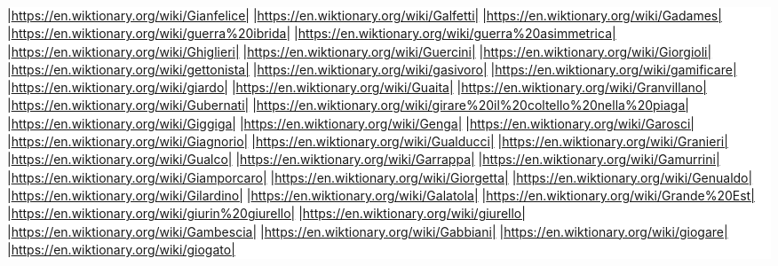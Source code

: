 |https://en.wiktionary.org/wiki/Gianfelice|
|https://en.wiktionary.org/wiki/Galfetti|
|https://en.wiktionary.org/wiki/Gadames|
|https://en.wiktionary.org/wiki/guerra%20ibrida|
|https://en.wiktionary.org/wiki/guerra%20asimmetrica|
|https://en.wiktionary.org/wiki/Ghiglieri|
|https://en.wiktionary.org/wiki/Guercini|
|https://en.wiktionary.org/wiki/Giorgioli|
|https://en.wiktionary.org/wiki/gettonista|
|https://en.wiktionary.org/wiki/gasivoro|
|https://en.wiktionary.org/wiki/gamificare|
|https://en.wiktionary.org/wiki/giardo|
|https://en.wiktionary.org/wiki/Guaita|
|https://en.wiktionary.org/wiki/Granvillano|
|https://en.wiktionary.org/wiki/Gubernati|
|https://en.wiktionary.org/wiki/girare%20il%20coltello%20nella%20piaga|
|https://en.wiktionary.org/wiki/Giggiga|
|https://en.wiktionary.org/wiki/Genga|
|https://en.wiktionary.org/wiki/Garosci|
|https://en.wiktionary.org/wiki/Giagnorio|
|https://en.wiktionary.org/wiki/Gualducci|
|https://en.wiktionary.org/wiki/Granieri|
|https://en.wiktionary.org/wiki/Gualco|
|https://en.wiktionary.org/wiki/Garrappa|
|https://en.wiktionary.org/wiki/Gamurrini|
|https://en.wiktionary.org/wiki/Giamporcaro|
|https://en.wiktionary.org/wiki/Giorgetta|
|https://en.wiktionary.org/wiki/Genualdo|
|https://en.wiktionary.org/wiki/Gilardino|
|https://en.wiktionary.org/wiki/Galatola|
|https://en.wiktionary.org/wiki/Grande%20Est|
|https://en.wiktionary.org/wiki/giurin%20giurello|
|https://en.wiktionary.org/wiki/giurello|
|https://en.wiktionary.org/wiki/Gambescia|
|https://en.wiktionary.org/wiki/Gabbiani|
|https://en.wiktionary.org/wiki/giogare|
|https://en.wiktionary.org/wiki/giogato|